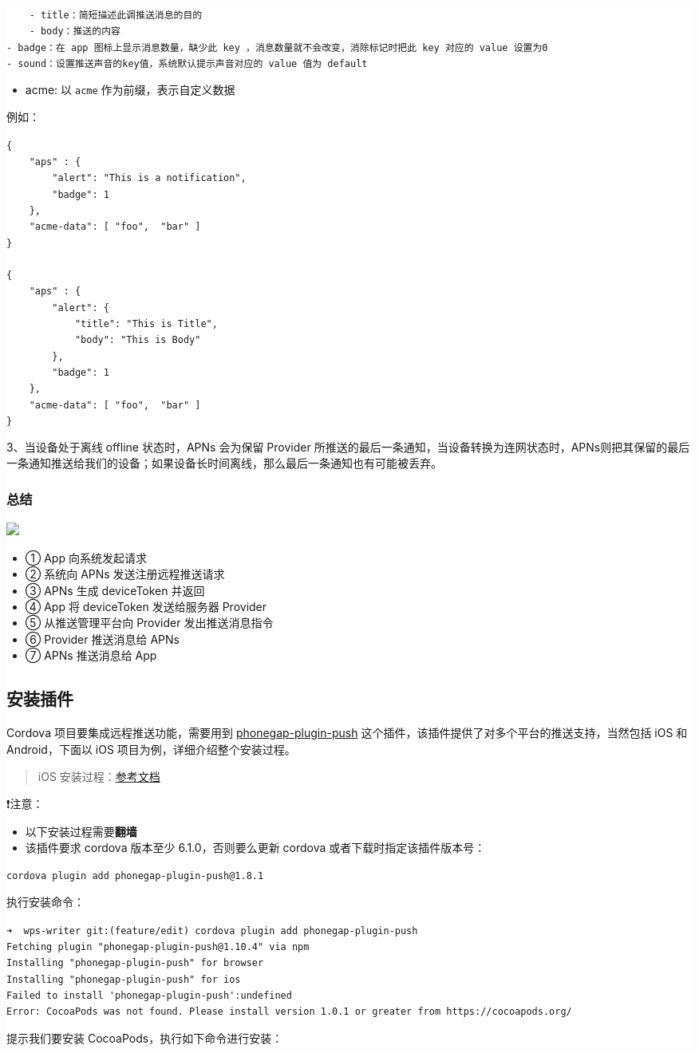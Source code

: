         - title：简短描述此调推送消息的目的
        - body：推送的内容
    - badge：在 app 图标上显示消息数量，缺少此 key ，消息数量就不会改变，消除标记时把此 key 对应的 value 设置为0
    - sound：设置推送声音的key值，系统默认提示声音对应的 value 值为 default
- acme: 以 `acme` 作为前缀，表示自定义数据

例如：
```
{
    "aps" : {
        "alert": "This is a notification",
        "badge": 1
    },
    "acme-data": [ "foo",  "bar" ]
}

{
    "aps" : {
        "alert": {
            "title": "This is Title",
            "body": "This is Body"
        },
        "badge": 1
    },
    "acme-data": [ "foo",  "bar" ]
}
```

3、当设备处于离线 offline 状态时，APNs 会为保留 Provider 所推送的最后一条通知，当设备转换为连网状态时，APNs则把其保留的最后一条通知推送给我们的设备；如果设备长时间离线，那么最后一条通知也有可能被丢弃。

### 总结
![](https://raw.githubusercontent.com/yingshandeng/image-host/master/data/apns-app.png)

- ① App 向系统发起请求
- ② 系统向 APNs 发送注册远程推送请求
- ③ APNs 生成 deviceToken 并返回
- ④ App 将 deviceToken 发送给服务器 Provider
- ⑤ 从推送管理平台向 Provider 发出推送消息指令
- ⑥ Provider 推送消息给 APNs
- ⑦ APNs 推送消息给 App

## 安装插件
Cordova 项目要集成远程推送功能，需要用到 [phonegap-plugin-push](https://github.com/phonegap/phonegap-plugin-push) 这个插件，该插件提供了对多个平台的推送支持，当然包括 iOS 和 Android，下面以 iOS 项目为例，详细介绍整个安装过程。

> iOS 安装过程：[参考文档](https://github.com/phonegap/phonegap-plugin-push/blob/master/docs/INSTALLATION.md#ios-details)

❗️注意：
- 以下安装过程需要**翻墙**
- 该插件要求 cordova 版本至少 6.1.0，否则要么更新 cordova 或者下载时指定该插件版本号：
```
cordova plugin add phonegap-plugin-push@1.8.1
```
执行安装命令：
```
➜  wps-writer git:(feature/edit) cordova plugin add phonegap-plugin-push
Fetching plugin "phonegap-plugin-push@1.10.4" via npm
Installing "phonegap-plugin-push" for browser
Installing "phonegap-plugin-push" for ios
Failed to install 'phonegap-plugin-push':undefined
Error: CocoaPods was not found. Please install version 1.0.1 or greater from https://cocoapods.org/
```
提示我们要安装 CocoaPods，执行如下命令进行安装：
```
```